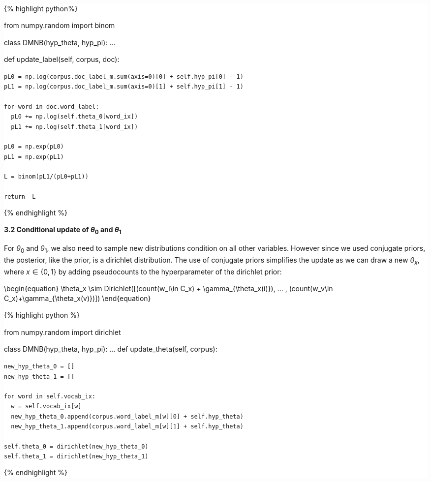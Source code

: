 {% highlight python%}

from numpy.random import binom

class DMNB(hyp_theta, hyp_pi):
... 

  def update_label(self, corpus, doc):

    pL0 = np.log(corpus.doc_label_m.sum(axis=0)[0] + self.hyp_pi[0] - 1)
    pL1 = np.log(corpus.doc_label_m.sum(axis=0)[1] + self.hyp_pi[1] - 1)

    for word in doc.word_label:
      pL0 += np.log(self.theta_0[word_ix])
      pL1 += np.log(self.theta_1[word_ix])

    pL0 = np.exp(pL0)
    pL1 = np.exp(pL1)

    L = binom(pL1/(pL0+pL1))

    return  L

{% endhighlight %}



**3.2 Conditional update of $\theta_0$ and $\theta_1$**

For $\theta_0$ and $\theta_1$, we also need to sample new distributions condition on all other variables. However since we used conjugate priors, the posterior, like the prior, is a dirichlet distribution.  The use of conjugate priors simplifies the update as we can draw a new $\theta_x$, where $x \in \lbrace 0, 1\rbrace$ by adding pseudocounts to the hyperparameter of the dirichlet prior:

\begin{equation}
\theta_x \sim Dirichlet([(count(w_i\in C_x) + \gamma_{\theta_x(i)}), ... , (count(w_v\in C_x)+\gamma_{\theta_x(v)})])
\end{equation}

{% highlight python %}

from numpy.random import dirichlet

class DMNB(hyp_theta, hyp_pi):
... 
  def update_theta(self, corpus):
    
    new_hyp_theta_0 = []
    new_hyp_theta_1 = []

    for word in self.vocab_ix:
      w = self.vocab_ix[w]
      new_hyp_theta_0.append(corpus.word_label_m[w][0] + self.hyp_theta)
      new_hyp_theta_1.append(corpus.word_label_m[w][1] + self.hyp_theta)

    self.theta_0 = dirichlet(new_hyp_theta_0)
    self.theta_1 = dirichlet(new_hyp_theta_1)


{% endhighlight %}
